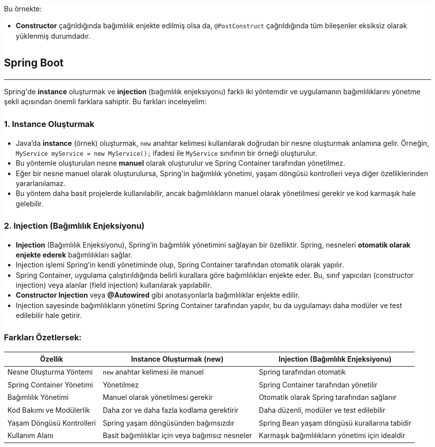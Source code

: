 
Bu örnekte:
- **Constructor** çağrıldığında bağımlılık enjekte edilmiş olsa da, `@PostConstruct` çağrıldığında tüm bileşenler eksiksiz olarak yüklenmiş durumdadır.

## Spring Boot
```sh 

```
---

Spring'de **instance** oluşturmak ve **injection** (bağımlılık enjeksiyonu) farklı iki yöntemdir ve uygulamanın bağımlılıklarını yönetme şekli açısından önemli farklara sahiptir. Bu farkları inceleyelim:

### 1. Instance Oluşturmak
- Java’da **instance** (örnek) oluşturmak, `new` anahtar kelimesi kullanılarak doğrudan bir nesne oluşturmak anlamına gelir. Örneğin, `MyService myService = new MyService();` ifadesi ile `MyService` sınıfının bir örneği oluşturulur.
- Bu yöntemle oluşturulan nesne **manuel** olarak oluşturulur ve Spring Container tarafından yönetilmez.
- Eğer bir nesne manuel olarak oluşturulursa, Spring'in bağımlılık yönetimi, yaşam döngüsü kontrolleri veya diğer özelliklerinden yararlanılamaz.
- Bu yöntem daha basit projelerde kullanılabilir, ancak bağımlılıkların manuel olarak yönetilmesi gerekir ve kod karmaşık hale gelebilir.

### 2. Injection (Bağımlılık Enjeksiyonu)
- **Injection** (Bağımlılık Enjeksiyonu), Spring’in bağımlılık yönetimini sağlayan bir özelliktir. Spring, nesneleri **otomatik olarak enjekte ederek** bağımlılıkları sağlar.
- Injection işlemi Spring’in kendi yönetiminde olup, Spring Container tarafından otomatik olarak yapılır.
- Spring Container, uygulama çalıştırıldığında belirli kurallara göre bağımlılıkları enjekte eder. Bu, sınıf yapıcıları (constructor injection) veya alanlar (field injection) kullanılarak yapılabilir.
- **Constructor Injection** veya **@Autowired** gibi anotasyonlarla bağımlılıklar enjekte edilir.
- Injection sayesinde bağımlılıkların yönetimi Spring Container tarafından yapılır, bu da uygulamayı daha modüler ve test edilebilir hale getirir.

### Farkları Özetlersek:

| Özellik                    | Instance Oluşturmak (new)                        | Injection (Bağımlılık Enjeksiyonu)                |
|----------------------------|-------------------------------------------------|---------------------------------------------------|
| Nesne Oluşturma Yöntemi    | `new` anahtar kelimesi ile manuel               | Spring tarafından otomatik                        |
| Spring Container Yönetimi  | Yönetilmez                                      | Spring Container tarafından yönetilir             |
| Bağımlılık Yönetimi        | Manuel olarak yönetilmesi gerekir               | Otomatik olarak Spring tarafından sağlanır        |
| Kod Bakımı ve Modülerlik   | Daha zor ve daha fazla kodlama gerektirir       | Daha düzenli, modüler ve test edilebilir          |
| Yaşam Döngüsü Kontrolleri  | Spring yaşam döngüsünden bağımsızdır            | Spring Bean yaşam döngüsü kurallarına tabidir     |
| Kullanım Alanı             | Basit bağımlılıklar için veya bağımsız nesneler | Karmaşık bağımlılıkların yönetimi için idealdir   |
